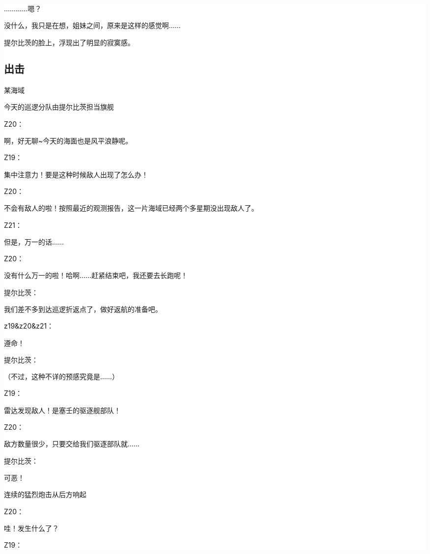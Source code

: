 …………嗯？

没什么，我只是在想，姐妹之间，原来是这样的感觉啊……

提尔比茨的脸上，浮现出了明显的寂寞感。


## 出击

某海域

今天的巡逻分队由提尔比茨担当旗舰

Z20：

啊，好无聊~今天的海面也是风平浪静呢。

Z19：

集中注意力！要是这种时候敌人出现了怎么办！

Z20：

不会有敌人的啦！按照最近的观测报告，这一片海域已经两个多星期没出现敌人了。

Z21：

但是，万一的话……

Z20：

没有什么万一的啦！哈啊……赶紧结束吧，我还要去长跑呢！

提尔比茨：

我们差不多到达巡逻折返点了，做好返航的准备吧。

z19&amp;z20&amp;z21：

遵命！

提尔比茨：

（不过，这种不详的预感究竟是……）

Z19：

雷达发现敌人！是塞壬的驱逐舰部队！

Z20：

敌方数量很少，只要交给我们驱逐部队就……

提尔比茨：

可恶！

连续的猛烈炮击从后方响起

Z20：

哇！发生什么了？

Z19：

